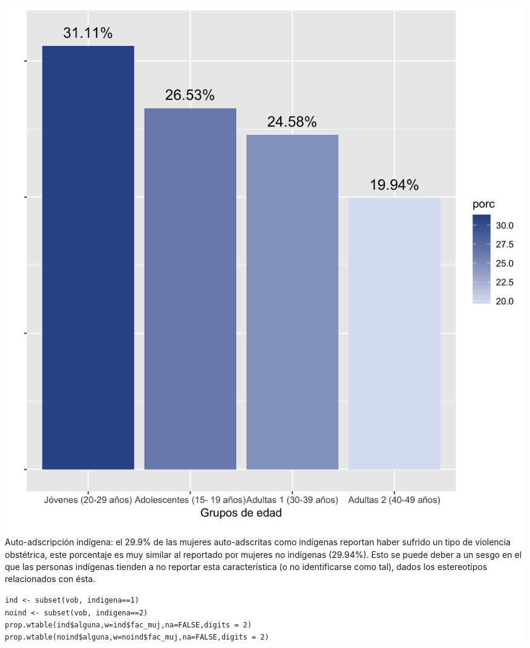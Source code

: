 ![](https://github.com/Giremx/justiciareproductiva/raw/master/graficas_informe2018/vob_edad.png)

Auto-adscripción indígena: el 29.9% de las mujeres auto-adscritas como indígenas reportan haber sufrido un tipo de violencia obstétrica, este porcentaje es muy similar al reportado por mujeres no indígenas (29.94%). Esto se puede deber a un sesgo en el que las personas indígenas tienden a no reportar esta característica (o no identificarse como tal), dados los estereotipos relacionados con ésta.
```{r}
ind <- subset(vob, indigena==1)
noind <- subset(vob, indigena==2)
prop.wtable(ind$alguna,w=ind$fac_muj,na=FALSE,digits = 2)
prop.wtable(noind$alguna,w=noind$fac_muj,na=FALSE,digits = 2)
```
